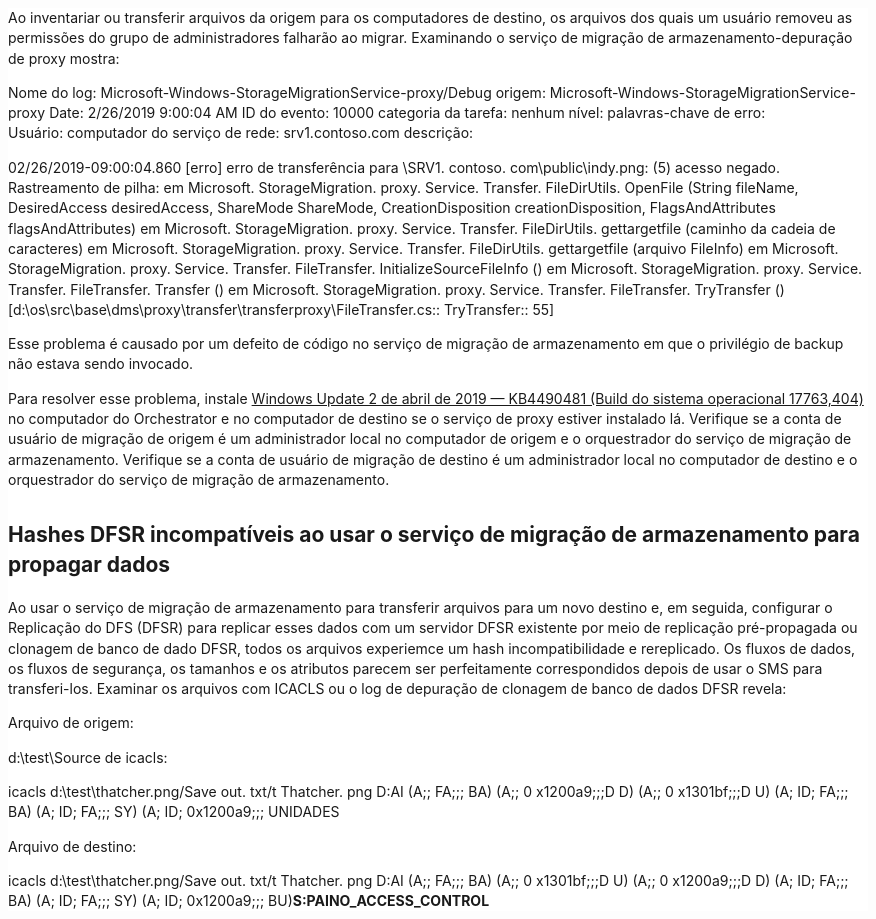 Ao inventariar ou transferir arquivos da origem para os computadores de destino, os arquivos dos quais um usuário removeu as permissões do grupo de administradores falharão ao migrar. Examinando o serviço de migração de armazenamento-depuração de proxy mostra:

  Nome do log: Microsoft-Windows-StorageMigrationService-proxy/Debug origem: Microsoft-Windows-StorageMigrationService-proxy Date: 2/26/2019 9:00:04 AM ID do evento: 10000 categoria da tarefa: nenhum nível: palavras-chave de erro:      
  Usuário: computador do serviço de rede: srv1.contoso.com descrição:

  02/26/2019-09:00:04.860 [erro] erro de transferência para \\SRV1. contoso. com\public\indy.png: (5) acesso negado.
Rastreamento de pilha: em Microsoft. StorageMigration. proxy. Service. Transfer. FileDirUtils. OpenFile (String fileName, DesiredAccess desiredAccess, ShareMode ShareMode, CreationDisposition creationDisposition, FlagsAndAttributes flagsAndAttributes) em Microsoft. StorageMigration. proxy. Service. Transfer. FileDirUtils. gettargetfile (caminho da cadeia de caracteres) em Microsoft. StorageMigration. proxy. Service. Transfer. FileDirUtils. gettargetfile (arquivo FileInfo) em Microsoft. StorageMigration. proxy. Service. Transfer. FileTransfer. InitializeSourceFileInfo () em Microsoft. StorageMigration. proxy. Service. Transfer. FileTransfer. Transfer () em Microsoft. StorageMigration. proxy. Service. Transfer. FileTransfer. TryTransfer () [d:\os\src\base\dms\proxy\transfer\transferproxy\FileTransfer.cs:: TryTransfer:: 55]


Esse problema é causado por um defeito de código no serviço de migração de armazenamento em que o privilégio de backup não estava sendo invocado. 

Para resolver esse problema, instale [Windows Update 2 de abril de 2019 — KB4490481 (Build do sistema operacional 17763,404)](https://support.microsoft.com/help/4490481/windows-10-update-kb4490481) no computador do Orchestrator e no computador de destino se o serviço de proxy estiver instalado lá. Verifique se a conta de usuário de migração de origem é um administrador local no computador de origem e o orquestrador do serviço de migração de armazenamento. Verifique se a conta de usuário de migração de destino é um administrador local no computador de destino e o orquestrador do serviço de migração de armazenamento. 

## <a name="dfsr-hashes-mismatch-when-using-storage-migration-service-to-preseed-data"></a>Hashes DFSR incompatíveis ao usar o serviço de migração de armazenamento para propagar dados

Ao usar o serviço de migração de armazenamento para transferir arquivos para um novo destino e, em seguida, configurar o Replicação do DFS (DFSR) para replicar esses dados com um servidor DFSR existente por meio de replicação pré-propagada ou clonagem de banco de dado DFSR, todos os arquivos experiemce um hash incompatibilidade e rereplicado. Os fluxos de dados, os fluxos de segurança, os tamanhos e os atributos parecem ser perfeitamente correspondidos depois de usar o SMS para transferi-los. Examinar os arquivos com ICACLS ou o log de depuração de clonagem de banco de dados DFSR revela:

Arquivo de origem:

  d:\test\Source de icacls:

  icacls d:\test\thatcher.png/Save out. txt/t Thatcher. png D:AI (A;; FA;;; BA) (A;; 0 x1200a9;;;D D) (A;; 0 x1301bf;;;D U) (A; ID; FA;;; BA) (A; ID; FA;;; SY) (A; ID; 0x1200a9;;; UNIDADES

Arquivo de destino:

  icacls d:\test\thatcher.png/Save out. txt/t Thatcher. png D:AI (A;; FA;;; BA) (A;; 0 x1301bf;;;D U) (A;; 0 x1200a9;;;D D) (A; ID; FA;;; BA) (A; ID; FA;;; SY) (A; ID; 0x1200a9;;; BU)**S:PAINO_ACCESS_CONTROL**
